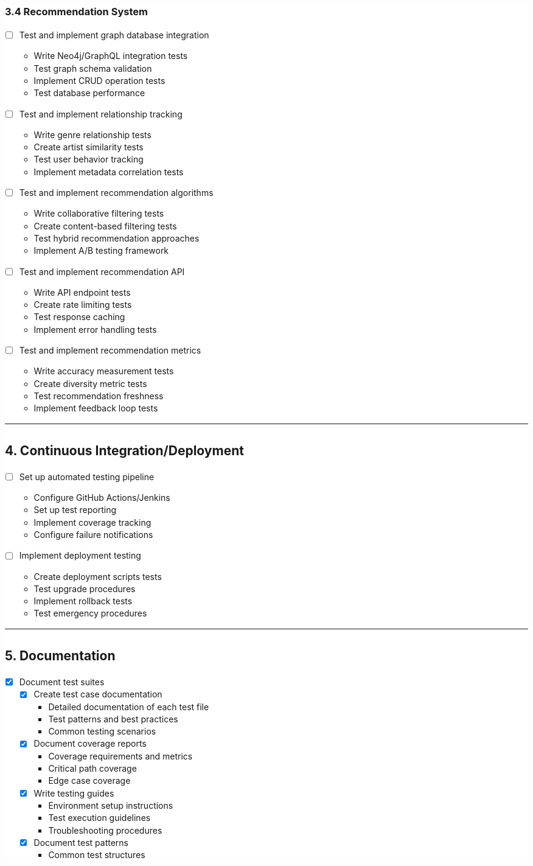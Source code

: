 ### **3.4 Recommendation System**
- [ ] Test and implement graph database integration
  - Write Neo4j/GraphQL integration tests
  - Test graph schema validation
  - Implement CRUD operation tests
  - Test database performance

- [ ] Test and implement relationship tracking
  - Write genre relationship tests
  - Create artist similarity tests
  - Test user behavior tracking
  - Implement metadata correlation tests

- [ ] Test and implement recommendation algorithms
  - Write collaborative filtering tests
  - Create content-based filtering tests
  - Test hybrid recommendation approaches
  - Implement A/B testing framework

- [ ] Test and implement recommendation API
  - Write API endpoint tests
  - Create rate limiting tests
  - Test response caching
  - Implement error handling tests

- [ ] Test and implement recommendation metrics
  - Write accuracy measurement tests
  - Create diversity metric tests
  - Test recommendation freshness
  - Implement feedback loop tests

---

## 4. **Continuous Integration/Deployment**
- [ ] Set up automated testing pipeline
  - Configure GitHub Actions/Jenkins
  - Set up test reporting
  - Implement coverage tracking
  - Configure failure notifications

- [ ] Implement deployment testing
  - Create deployment scripts tests
  - Test upgrade procedures
  - Implement rollback tests
  - Test emergency procedures

---

## 5. **Documentation**
- [x] Document test suites
  - [x] Create test case documentation
    - Detailed documentation of each test file
    - Test patterns and best practices
    - Common testing scenarios
  - [x] Document coverage reports
    - Coverage requirements and metrics
    - Critical path coverage
    - Edge case coverage
  - [x] Write testing guides
    - Environment setup instructions
    - Test execution guidelines
    - Troubleshooting procedures
  - [x] Document test patterns
    - Common test structures